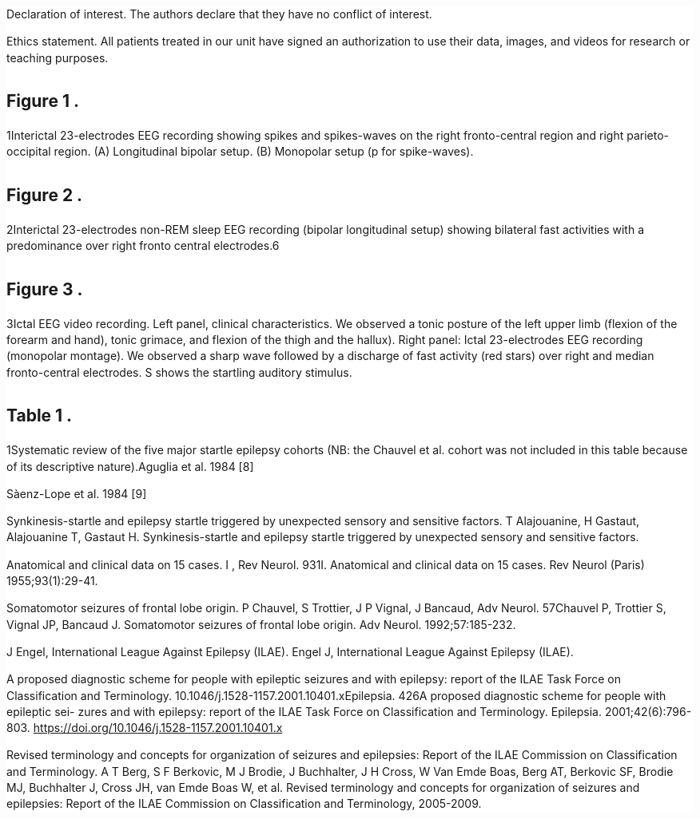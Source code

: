 Declaration of interest. The authors declare that they have no conflict of interest.

Ethics statement. All patients treated in our unit have signed an authorization to use their data, images, and videos for research or teaching purposes.

## Figure 1 .
1Interictal 23-electrodes EEG recording showing spikes and spikes-waves on the right fronto-central region and right parieto-occipital region. (A) Longitudinal bipolar setup. (B) Monopolar setup (p for spike-waves).

## Figure 2 .
2Interictal 23-electrodes non-REM sleep EEG recording (bipolar longitudinal setup) showing bilateral fast activities with a predominance over right fronto central electrodes.6

## Figure 3 .
3Ictal EEG video recording. Left panel, clinical characteristics. We observed a tonic posture of the left upper limb (flexion of the forearm and hand), tonic grimace, and flexion of the thigh and the hallux). Right panel: Ictal 23-electrodes EEG recording (monopolar montage). We observed a sharp wave followed by a discharge of fast activity (red stars) over right and median fronto-central electrodes. S shows the startling auditory stimulus.

## Table 1 .
1Systematic review of the five major startle epilepsy cohorts (NB: the Chauvel et al. cohort was not included in this table because of its descriptive nature).Aguglia et al. 
1984 [8] 

Sàenz-Lope 
et al. 1984 [9] 



Synkinesis-startle and epilepsy startle triggered by unexpected sensory and sensitive factors. T Alajouanine, H Gastaut, Alajouanine T, Gastaut H. Synkinesis-startle and epilepsy startle triggered by unexpected sensory and sensitive factors.

Anatomical and clinical data on 15 cases. I , Rev Neurol. 931I. Anatomical and clinical data on 15 cases. Rev Neurol (Paris) 1955;93(1):29-41.

Somatomotor seizures of frontal lobe origin. P Chauvel, S Trottier, J P Vignal, J Bancaud, Adv Neurol. 57Chauvel P, Trottier S, Vignal JP, Bancaud J. Somatomotor seizures of frontal lobe origin. Adv Neurol. 1992;57:185-232.

J Engel, International League Against Epilepsy (ILAE). Engel J, International League Against Epilepsy (ILAE).

A proposed diagnostic scheme for people with epileptic seizures and with epilepsy: report of the ILAE Task Force on Classification and Terminology. 10.1046/j.1528-1157.2001.10401.xEpilepsia. 426A proposed diagnostic scheme for people with epileptic sei- zures and with epilepsy: report of the ILAE Task Force on Classification and Terminology. Epilepsia. 2001;42(6):796-803. https://doi.org/10.1046/j.1528-1157.2001.10401.x

Revised terminology and concepts for organization of seizures and epilepsies: Report of the ILAE Commission on Classification and Terminology. A T Berg, S F Berkovic, M J Brodie, J Buchhalter, J H Cross, W Van Emde Boas, Berg AT, Berkovic SF, Brodie MJ, Buchhalter J, Cross JH, van Emde Boas W, et al. Revised terminology and concepts for organization of seizures and epilepsies: Report of the ILAE Commission on Classification and Terminology, 2005-2009.
